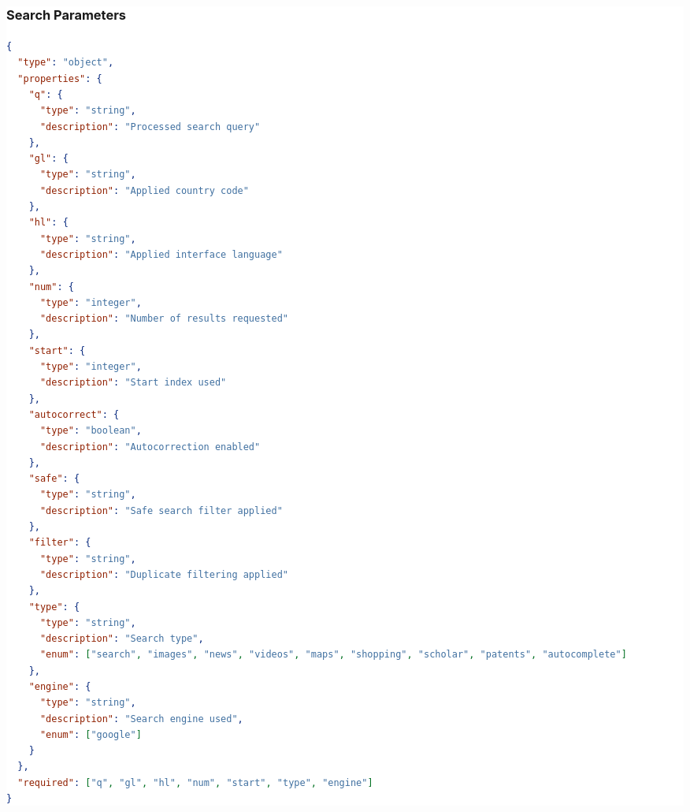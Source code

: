 ### Search Parameters

```json
{
  "type": "object",
  "properties": {
    "q": {
      "type": "string",
      "description": "Processed search query"
    },
    "gl": {
      "type": "string",
      "description": "Applied country code"
    },
    "hl": {
      "type": "string",
      "description": "Applied interface language"
    },
    "num": {
      "type": "integer",
      "description": "Number of results requested"
    },
    "start": {
      "type": "integer",
      "description": "Start index used"
    },
    "autocorrect": {
      "type": "boolean",
      "description": "Autocorrection enabled"
    },
    "safe": {
      "type": "string",
      "description": "Safe search filter applied"
    },
    "filter": {
      "type": "string",
      "description": "Duplicate filtering applied"
    },
    "type": {
      "type": "string",
      "description": "Search type",
      "enum": ["search", "images", "news", "videos", "maps", "shopping", "scholar", "patents", "autocomplete"]
    },
    "engine": {
      "type": "string",
      "description": "Search engine used",
      "enum": ["google"]
    }
  },
  "required": ["q", "gl", "hl", "num", "start", "type", "engine"]
}
```

